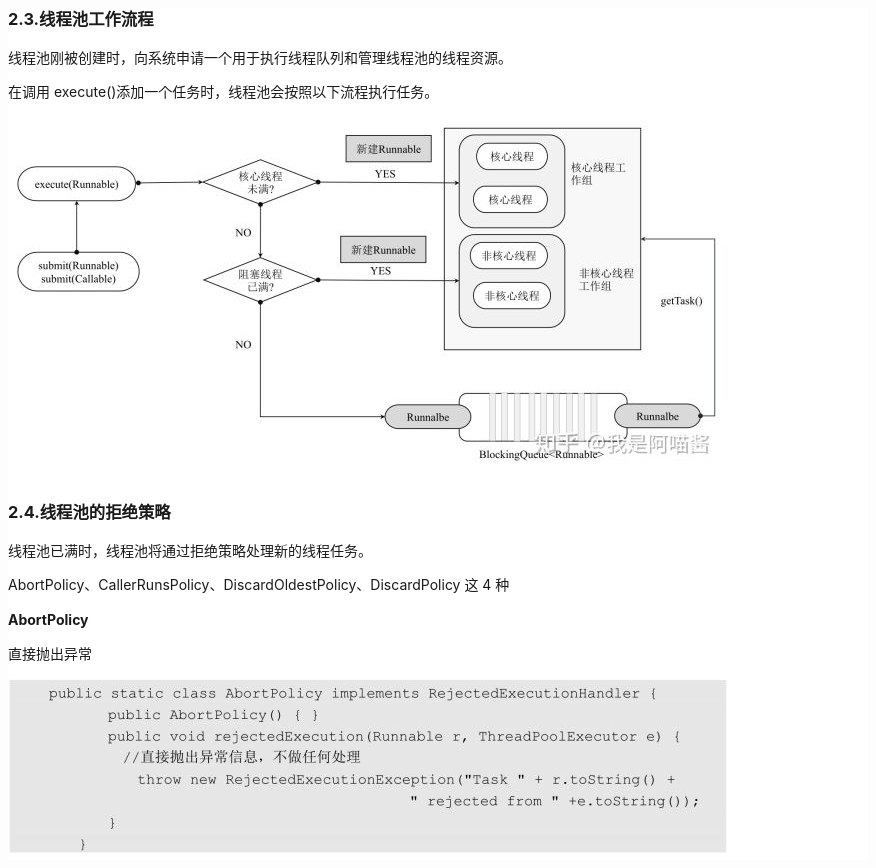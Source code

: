 

### **2.3.线程池工作流程**

线程池刚被创建时，向系统申请一个用于执行线程队列和管理线程池的线程资源。

在调用 execute()添加一个任务时，线程池会按照以下流程执行任务。



![img](v2-3df10e33101ac31d90c659dd8598299a_720w.jpg)



### **2.4.线程池的拒绝策略**

线程池已满时，线程池将通过拒绝策略处理新的线程任务。

AbortPolicy、CallerRunsPolicy、DiscardOldestPolicy、DiscardPolicy 这 4 种



**AbortPolicy**

直接抛出异常



![img](v2-7efc4f50371c862de2b0dbdb306882d3_720w.jpg)


